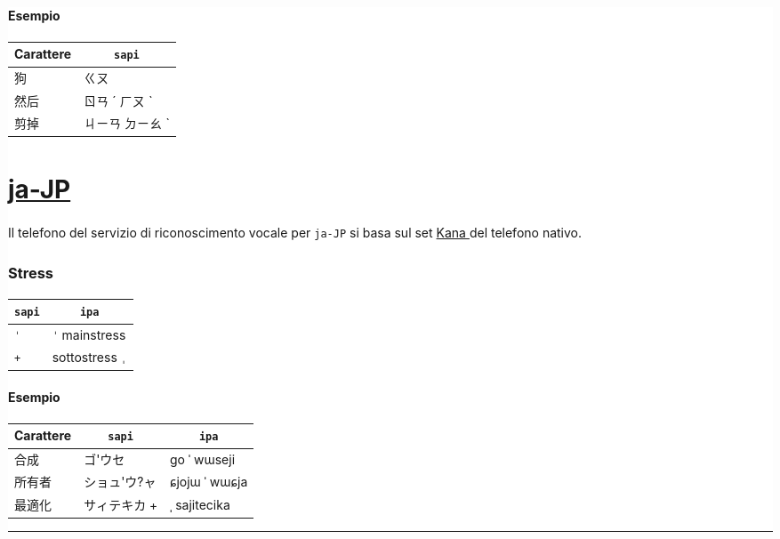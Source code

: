 #### <a name="example"></a>Esempio

| Carattere | `sapi`   |
|-----------|----------|
| 狗         | ㄍㄡ      |
| 然后        | ㄖㄢ ˊ ㄏㄡ ˋ   |
| 剪掉        | ㄐㄧㄢ ㄉㄧㄠ ˋ |

# <a name="ja-jp"></a>[ja-JP](#tab/ja-JP)

Il telefono del servizio di riconoscimento vocale per `ja-JP` si basa sul set <a href="https://en.wikipedia.org/wiki/Kana" target="_blank">Kana <span class="docon docon-navigate-external x-hidden-focus"></span> </a> del telefono nativo.

### <a name="stress"></a>Stress

| `sapi` | `ipa`          |
|--------|----------------|
| `ˈ`    | `ˈ` mainstress |
| `+`    | sottostress `ˌ`  |

#### <a name="example"></a>Esempio

| Carattere | `sapi`  | `ipa`       |
|-----------|---------|-------------|
| 合成        | ゴ'ウセ    | go ˈ wɯseji   |
| 所有者       | ショュ'ウ?ャ | ɕjojɯ ˈ wɯɕja |
| 最適化       | サィテキカ +  | ˌ sajitecika |

***